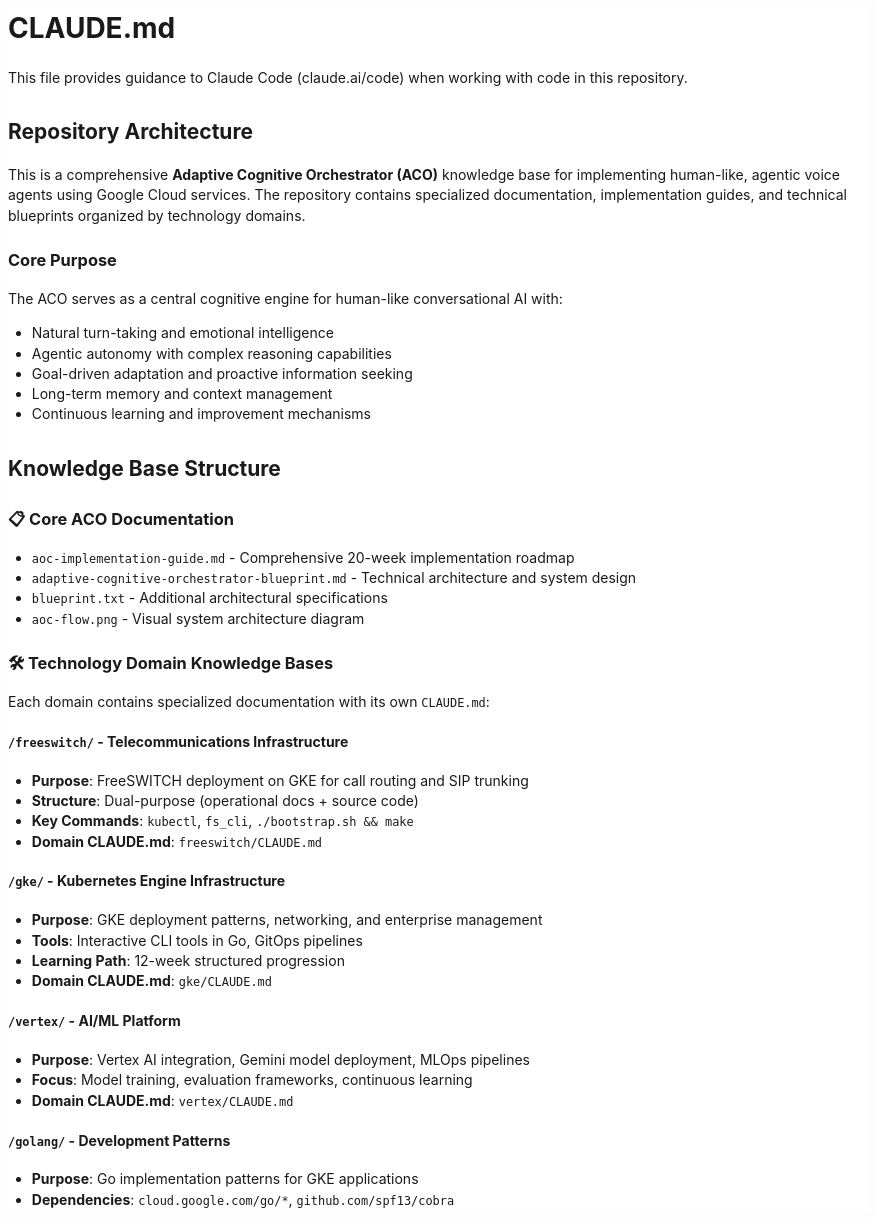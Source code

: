 # CLAUDE.md

This file provides guidance to Claude Code (claude.ai/code) when working with code in this repository.

## Repository Architecture

This is a comprehensive **Adaptive Cognitive Orchestrator (ACO)** knowledge base for implementing human-like, agentic voice agents using Google Cloud services. The repository contains specialized documentation, implementation guides, and technical blueprints organized by technology domains.

### Core Purpose
The ACO serves as a central cognitive engine for human-like conversational AI with:
- Natural turn-taking and emotional intelligence
- Agentic autonomy with complex reasoning capabilities  
- Goal-driven adaptation and proactive information seeking
- Long-term memory and context management
- Continuous learning and improvement mechanisms

## Knowledge Base Structure

### 📋 Core ACO Documentation
- `aoc-implementation-guide.md` - Comprehensive 20-week implementation roadmap
- `adaptive-cognitive-orchestrator-blueprint.md` - Technical architecture and system design
- `blueprint.txt` - Additional architectural specifications
- `aoc-flow.png` - Visual system architecture diagram

### 🛠️ Technology Domain Knowledge Bases
Each domain contains specialized documentation with its own `CLAUDE.md`:

#### `/freeswitch/` - Telecommunications Infrastructure
- **Purpose**: FreeSWITCH deployment on GKE for call routing and SIP trunking
- **Structure**: Dual-purpose (operational docs + source code)
- **Key Commands**: `kubectl`, `fs_cli`, `./bootstrap.sh && make`
- **Domain CLAUDE.md**: `freeswitch/CLAUDE.md`

#### `/gke/` - Kubernetes Engine Infrastructure
- **Purpose**: GKE deployment patterns, networking, and enterprise management
- **Tools**: Interactive CLI tools in Go, GitOps pipelines
- **Learning Path**: 12-week structured progression
- **Domain CLAUDE.md**: `gke/CLAUDE.md`

#### `/vertex/` - AI/ML Platform
- **Purpose**: Vertex AI integration, Gemini model deployment, MLOps pipelines
- **Focus**: Model training, evaluation frameworks, continuous learning
- **Domain CLAUDE.md**: `vertex/CLAUDE.md`

#### `/golang/` - Development Patterns
- **Purpose**: Go implementation patterns for GKE applications
- **Dependencies**: `cloud.google.com/go/*`, `github.com/spf13/cobra`
